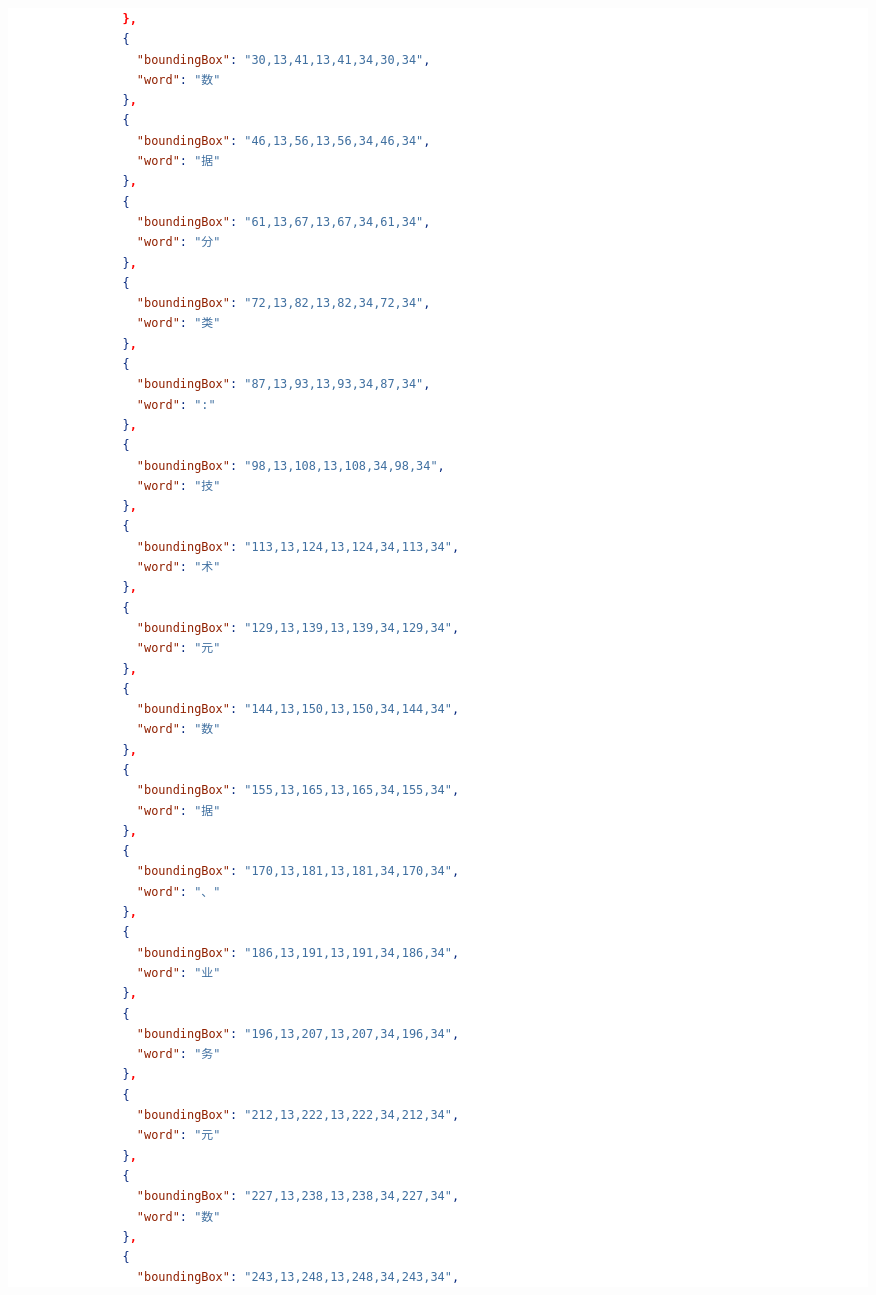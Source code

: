 ```json
                },
                {
                  "boundingBox": "30,13,41,13,41,34,30,34",
                  "word": "数"
                },
                {
                  "boundingBox": "46,13,56,13,56,34,46,34",
                  "word": "据"
                },
                {
                  "boundingBox": "61,13,67,13,67,34,61,34",
                  "word": "分"
                },
                {
                  "boundingBox": "72,13,82,13,82,34,72,34",
                  "word": "类"
                },
                {
                  "boundingBox": "87,13,93,13,93,34,87,34",
                  "word": ":"
                },
                {
                  "boundingBox": "98,13,108,13,108,34,98,34",
                  "word": "技"
                },
                {
                  "boundingBox": "113,13,124,13,124,34,113,34",
                  "word": "术"
                },
                {
                  "boundingBox": "129,13,139,13,139,34,129,34",
                  "word": "元"
                },
                {
                  "boundingBox": "144,13,150,13,150,34,144,34",
                  "word": "数"
                },
                {
                  "boundingBox": "155,13,165,13,165,34,155,34",
                  "word": "据"
                },
                {
                  "boundingBox": "170,13,181,13,181,34,170,34",
                  "word": "、"
                },
                {
                  "boundingBox": "186,13,191,13,191,34,186,34",
                  "word": "业"
                },
                {
                  "boundingBox": "196,13,207,13,207,34,196,34",
                  "word": "务"
                },
                {
                  "boundingBox": "212,13,222,13,222,34,212,34",
                  "word": "元"
                },
                {
                  "boundingBox": "227,13,238,13,238,34,227,34",
                  "word": "数"
                },
                {
                  "boundingBox": "243,13,248,13,248,34,243,34",
```
